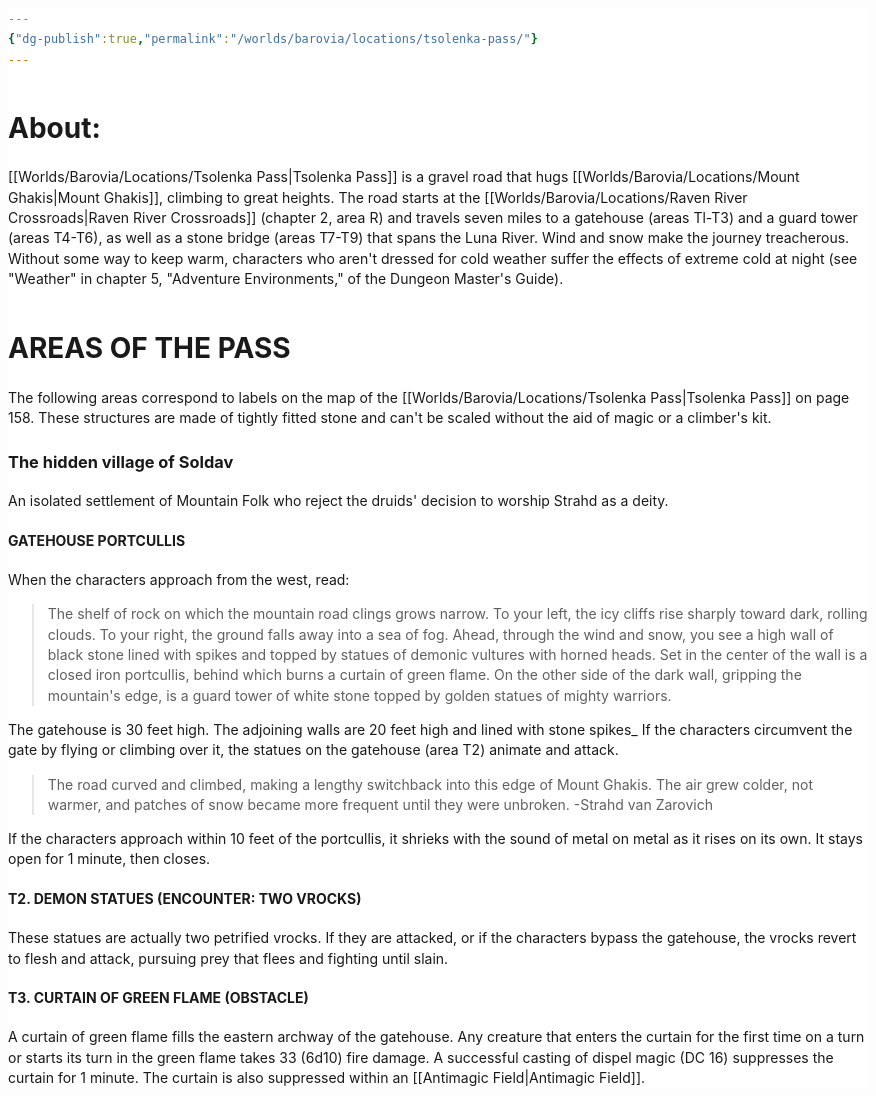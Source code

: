 ```yaml
---
{"dg-publish":true,"permalink":"/worlds/barovia/locations/tsolenka-pass/"}
---
```


# **About:**
[[Worlds/Barovia/Locations/Tsolenka Pass\|Tsolenka Pass]] is a gravel road that hugs [[Worlds/Barovia/Locations/Mount Ghakis\|Mount Ghakis]], climbing to great heights. The road starts at the [[Worlds/Barovia/Locations/Raven River Crossroads\|Raven River Crossroads]] (chapter 2, area R) and travels seven miles to a gatehouse (areas Tl-T3) and a guard tower (areas T4-T6), as well as a stone bridge (areas T7-T9) that spans the Luna River. Wind and snow make the journey treacherous. Without some way to keep warm, characters who aren't dressed for cold weather suffer the effects of extreme cold at night (see "Weather" in chapter 5, "Adventure Environments," of the Dungeon Master's Guide).

# **AREAS OF THE PASS**

The following areas correspond to labels on the map of the [[Worlds/Barovia/Locations/Tsolenka Pass\|Tsolenka Pass]] on page 158. These structures are made of tightly fitted stone and can't be scaled without the aid of magic or a climber's kit.
 
### The hidden village of Soldav

An isolated settlement of Mountain Folk who reject the druids' decision to worship Strahd as a deity. 

#### **GATEHOUSE PORTCULLIS**

When the characters approach from the west, read:
> The shelf of rock on which the mountain road clings grows narrow. To your left, the icy cliffs rise sharply toward dark, rolling clouds. To your right, the ground falls away into a sea of fog. Ahead, through the wind and snow, you see a high wall of black stone lined with spikes and topped by statues of demonic vultures with horned heads. Set in the center of the wall is a closed iron portcullis, behind which burns a curtain of green flame. 
> On the other side of the dark wall, gripping the mountain's edge, is a guard tower of white stone topped by golden statues of mighty warriors. 

The gatehouse is 30 feet high. The adjoining walls are 20 feet high and lined with stone spikes_ If the characters circumvent the gate by flying or climbing over it, the statues on the gatehouse (area T2) animate and attack.

> The road curved and climbed, making a lengthy switchback into this edge of Mount Ghakis. The air grew colder, not warmer, and patches of snow became more frequent until they were unbroken.
> -Strahd van Zarovich

If the characters approach within 10 feet of the portcullis, it shrieks with the sound of metal on metal as it rises on its own. It stays open for 1 minute, then closes.

#### **T2. DEMON STATUES (ENCOUNTER: TWO VROCKS)**
These statues are actually two petrified vrocks. If they are attacked, or if the characters bypass the gatehouse, the vrocks revert to flesh and attack, pursuing prey that flees and fighting until slain.
#### **T3. CURTAIN OF GREEN FLAME (OBSTACLE)**
A curtain of green flame fills the eastern archway of the gatehouse. Any creature that enters the curtain for the first time on a turn or starts its turn in the green flame takes 33 (6d10) fire damage. A successful casting of dispel magic (DC 16) suppresses the curtain for 1 minute. The curtain is also suppressed within an [[Antimagic Field\|Antimagic Field]].
